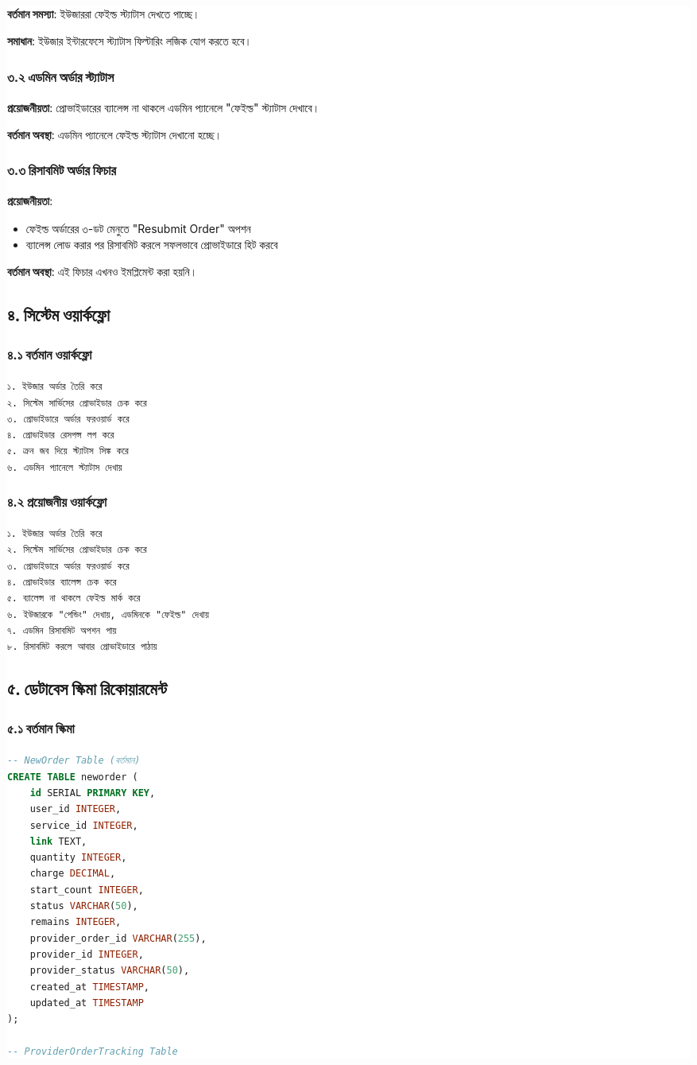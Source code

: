 **বর্তমান সমস্যা**: ইউজাররা ফেইল্ড স্ট্যাটাস দেখতে পাচ্ছে।

**সমাধান**: ইউজার ইন্টারফেসে স্ট্যাটাস ফিল্টারিং লজিক যোগ করতে হবে।

### ৩.২ এডমিন অর্ডার স্ট্যাটাস
**প্রয়োজনীয়তা**: প্রোভাইডারের ব্যালেন্স না থাকলে এডমিন প্যানেলে "ফেইল্ড" স্ট্যাটাস দেখাবে।

**বর্তমান অবস্থা**: এডমিন প্যানেলে ফেইল্ড স্ট্যাটাস দেখানো হচ্ছে।

### ৩.৩ রিসাবমিট অর্ডার ফিচার
**প্রয়োজনীয়তা**: 
- ফেইল্ড অর্ডারের ৩-ডট মেনুতে "Resubmit Order" অপশন
- ব্যালেন্স লোড করার পর রিসাবমিট করলে সফলভাবে প্রোভাইডারে হিট করবে

**বর্তমান অবস্থা**: এই ফিচার এখনও ইমপ্লিমেন্ট করা হয়নি।

## ৪. সিস্টেম ওয়ার্কফ্লো

### ৪.১ বর্তমান ওয়ার্কফ্লো
```
১. ইউজার অর্ডার তৈরি করে
২. সিস্টেম সার্ভিসের প্রোভাইডার চেক করে
৩. প্রোভাইডারে অর্ডার ফরওয়ার্ড করে
৪. প্রোভাইডার রেসপন্স লগ করে
৫. ক্রন জব দিয়ে স্ট্যাটাস সিঙ্ক করে
৬. এডমিন প্যানেলে স্ট্যাটাস দেখায়
```

### ৪.২ প্রয়োজনীয় ওয়ার্কফ্লো
```
১. ইউজার অর্ডার তৈরি করে
২. সিস্টেম সার্ভিসের প্রোভাইডার চেক করে
৩. প্রোভাইডারে অর্ডার ফরওয়ার্ড করে
৪. প্রোভাইডার ব্যালেন্স চেক করে
৫. ব্যালেন্স না থাকলে ফেইল্ড মার্ক করে
৬. ইউজারকে "পেন্ডিং" দেখায়, এডমিনকে "ফেইল্ড" দেখায়
৭. এডমিন রিসাবমিট অপশন পায়
৮. রিসাবমিট করলে আবার প্রোভাইডারে পাঠায়
```

## ৫. ডেটাবেস স্কিমা রিকোয়ারমেন্ট

### ৫.১ বর্তমান স্কিমা
```sql
-- NewOrder Table (বর্তমান)
CREATE TABLE neworder (
    id SERIAL PRIMARY KEY,
    user_id INTEGER,
    service_id INTEGER,
    link TEXT,
    quantity INTEGER,
    charge DECIMAL,
    start_count INTEGER,
    status VARCHAR(50),
    remains INTEGER,
    provider_order_id VARCHAR(255),
    provider_id INTEGER,
    provider_status VARCHAR(50),
    created_at TIMESTAMP,
    updated_at TIMESTAMP
);

-- ProviderOrderTracking Table
```
